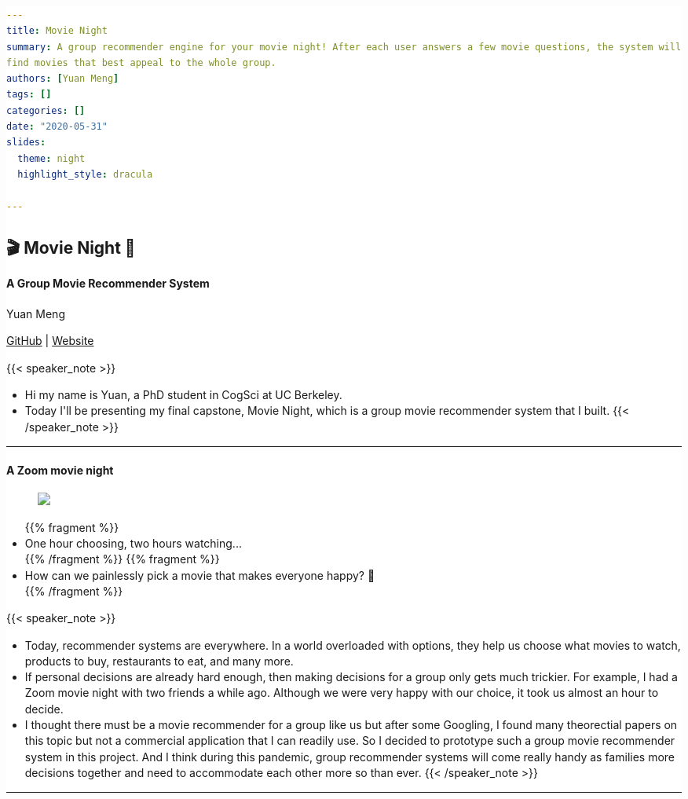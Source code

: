 ```yaml
---
title: Movie Night
summary: A group recommender engine for your movie night! After each user answers a few movie questions, the system will find movies that best appeal to the whole group.
authors: [Yuan Meng]
tags: []
categories: []
date: "2020-05-31"
slides:
  theme: night				
  highlight_style: dracula

---
```


## 🎬 Movie Night 🍿
#### A Group Movie Recommender System

Yuan Meng

[GitHub](https://github.com/Yuan-Meng/movie-night) | [Website](https://www.yuan-meng.com/project/movie_night/)

{{< speaker_note >}}
- Hi my name is Yuan, a PhD student in CogSci at UC Berkeley. 
- Today I'll be presenting my final capstone, Movie Night, which is a group movie recommender system that I built.
{{< /speaker_note >}}

---

#### A Zoom movie night

<figure>
  <img src="/img/movie_night.jpeg" align=top width="480" />
</figure>

<ul>
  {{% fragment %}}<li>One hour choosing, two hours watching...</li>{{% /fragment %}}
  {{% fragment %}}<li>How can we painlessly pick a movie that makes everyone happy? 🤔</li>{{% /fragment %}}
</ul>

{{< speaker_note >}}
- Today, recommender systems are everywhere. In a world overloaded with options, they help us choose what movies to watch, products to buy, restaurants to eat, and many more.
- If personal decisions are already hard enough, then making decisions for a group only gets much trickier. For example, I had a Zoom movie night with two friends a while ago. Although we were very happy with our choice, it took us almost an hour to decide.
- I thought there must be a movie recommender for a group like us but after some Googling, I found many theorectial papers on this topic but not a commercial application that I can readily use. So I decided to prototype such a group movie recommender system in this project. And I think during this pandemic, group recommender systems will come really handy as families more decisions together and need to accommodate each other more so than ever.
{{< /speaker_note >}}

---